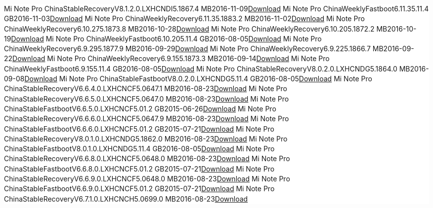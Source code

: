 <tr><td>Mi Note Pro China</td><td>Stable</td><td>Recovery</td><td>V8.1.2.0.LXHCNDI</td><td>5.1</td><td>867.4 MB</td><td>2016-11-09</td><td><a href="/miui/leo/stable/V8.1.2.0.LXHCNDI/">Download</a></td></tr>
<tr><td>Mi Note Pro China</td><td>Weekly</td><td>Fastboot</td><td>6.11.3</td><td>5.1</td><td>1.4 GB</td><td>2016-11-03</td><td><a href="/miui/leo/weekly/6.11.3/">Download</a></td></tr>
<tr><td>Mi Note Pro China</td><td>Weekly</td><td>Recovery</td><td>6.11.3</td><td>5.1</td><td>883.2 MB</td><td>2016-11-02</td><td><a href="/miui/leo/weekly/6.11.3/">Download</a></td></tr>
<tr><td>Mi Note Pro China</td><td>Weekly</td><td>Recovery</td><td>6.10.27</td><td>5.1</td><td>873.8 MB</td><td>2016-10-28</td><td><a href="/miui/leo/weekly/6.10.27/">Download</a></td></tr>
<tr><td>Mi Note Pro China</td><td>Weekly</td><td>Recovery</td><td>6.10.20</td><td>5.1</td><td>872.2 MB</td><td>2016-10-19</td><td><a href="/miui/leo/weekly/6.10.20/">Download</a></td></tr>
<tr><td>Mi Note Pro China</td><td>Weekly</td><td>Fastboot</td><td>6.10.20</td><td>5.1</td><td>1.4 GB</td><td>2016-08-05</td><td><a href="/miui/leo/weekly/6.10.20/">Download</a></td></tr>
<tr><td>Mi Note Pro China</td><td>Weekly</td><td>Recovery</td><td>6.9.29</td><td>5.1</td><td>877.9 MB</td><td>2016-09-29</td><td><a href="/miui/leo/weekly/6.9.29/">Download</a></td></tr>
<tr><td>Mi Note Pro China</td><td>Weekly</td><td>Recovery</td><td>6.9.22</td><td>5.1</td><td>866.7 MB</td><td>2016-09-22</td><td><a href="/miui/leo/weekly/6.9.22/">Download</a></td></tr>
<tr><td>Mi Note Pro China</td><td>Weekly</td><td>Recovery</td><td>6.9.15</td><td>5.1</td><td>873.3 MB</td><td>2016-09-14</td><td><a href="/miui/leo/weekly/6.9.15/">Download</a></td></tr>
<tr><td>Mi Note Pro China</td><td>Weekly</td><td>Fastboot</td><td>6.9.15</td><td>5.1</td><td>1.4 GB</td><td>2016-08-05</td><td><a href="/miui/leo/weekly/6.9.15/">Download</a></td></tr>
<tr><td>Mi Note Pro China</td><td>Stable</td><td>Recovery</td><td>V8.0.2.0.LXHCNDG</td><td>5.1</td><td>864.0 MB</td><td>2016-09-08</td><td><a href="/miui/leo/stable/V8.0.2.0.LXHCNDG/">Download</a></td></tr>
<tr><td>Mi Note Pro China</td><td>Stable</td><td>Fastboot</td><td>V8.0.2.0.LXHCNDG</td><td>5.1</td><td>1.4 GB</td><td>2016-08-05</td><td><a href="/miui/leo/stable/V8.0.2.0.LXHCNDG/">Download</a></td></tr>
<tr><td>Mi Note Pro China</td><td>Stable</td><td>Recovery</td><td>V6.6.4.0.LXHCNCF</td><td>5.0</td><td>647.1 MB</td><td>2016-08-23</td><td><a href="/miui/leo/stable/V6.6.4.0.LXHCNCF/">Download</a></td></tr>
<tr><td>Mi Note Pro China</td><td>Stable</td><td>Recovery</td><td>V6.6.5.0.LXHCNCF</td><td>5.0</td><td>647.0 MB</td><td>2016-08-23</td><td><a href="/miui/leo/stable/V6.6.5.0.LXHCNCF/">Download</a></td></tr>
<tr><td>Mi Note Pro China</td><td>Stable</td><td>Fastboot</td><td>V6.6.5.0.LXHCNCF</td><td>5.0</td><td>1.2 GB</td><td>2015-06-26</td><td><a href="/miui/leo/stable/V6.6.5.0.LXHCNCF/">Download</a></td></tr>
<tr><td>Mi Note Pro China</td><td>Stable</td><td>Recovery</td><td>V6.6.6.0.LXHCNCF</td><td>5.0</td><td>647.9 MB</td><td>2016-08-23</td><td><a href="/miui/leo/stable/V6.6.6.0.LXHCNCF/">Download</a></td></tr>
<tr><td>Mi Note Pro China</td><td>Stable</td><td>Fastboot</td><td>V6.6.6.0.LXHCNCF</td><td>5.0</td><td>1.2 GB</td><td>2015-07-21</td><td><a href="/miui/leo/stable/V6.6.6.0.LXHCNCF/">Download</a></td></tr>
<tr><td>Mi Note Pro China</td><td>Stable</td><td>Recovery</td><td>V8.0.1.0.LXHCNDG</td><td>5.1</td><td>862.0 MB</td><td>2016-08-23</td><td><a href="/miui/leo/stable/V8.0.1.0.LXHCNDG/">Download</a></td></tr>
<tr><td>Mi Note Pro China</td><td>Stable</td><td>Fastboot</td><td>V8.0.1.0.LXHCNDG</td><td>5.1</td><td>1.4 GB</td><td>2016-08-05</td><td><a href="/miui/leo/stable/V8.0.1.0.LXHCNDG/">Download</a></td></tr>
<tr><td>Mi Note Pro China</td><td>Stable</td><td>Recovery</td><td>V6.6.8.0.LXHCNCF</td><td>5.0</td><td>648.0 MB</td><td>2016-08-23</td><td><a href="/miui/leo/stable/V6.6.8.0.LXHCNCF/">Download</a></td></tr>
<tr><td>Mi Note Pro China</td><td>Stable</td><td>Fastboot</td><td>V6.6.8.0.LXHCNCF</td><td>5.0</td><td>1.2 GB</td><td>2015-07-21</td><td><a href="/miui/leo/stable/V6.6.8.0.LXHCNCF/">Download</a></td></tr>
<tr><td>Mi Note Pro China</td><td>Stable</td><td>Recovery</td><td>V6.6.9.0.LXHCNCF</td><td>5.0</td><td>648.0 MB</td><td>2016-08-23</td><td><a href="/miui/leo/stable/V6.6.9.0.LXHCNCF/">Download</a></td></tr>
<tr><td>Mi Note Pro China</td><td>Stable</td><td>Fastboot</td><td>V6.6.9.0.LXHCNCF</td><td>5.0</td><td>1.2 GB</td><td>2015-07-21</td><td><a href="/miui/leo/stable/V6.6.9.0.LXHCNCF/">Download</a></td></tr>
<tr><td>Mi Note Pro China</td><td>Stable</td><td>Recovery</td><td>V6.7.1.0.LXHCNCH</td><td>5.0</td><td>699.0 MB</td><td>2016-08-23</td><td><a href="/miui/leo/stable/V6.7.1.0.LXHCNCH/">Download</a></td></tr>